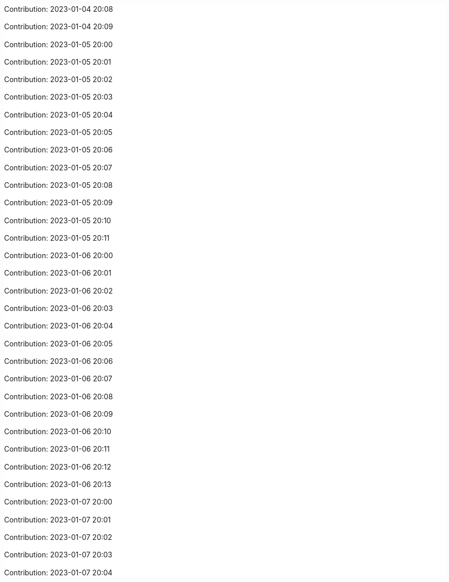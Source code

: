 Contribution: 2023-01-04 20:08

Contribution: 2023-01-04 20:09

Contribution: 2023-01-05 20:00

Contribution: 2023-01-05 20:01

Contribution: 2023-01-05 20:02

Contribution: 2023-01-05 20:03

Contribution: 2023-01-05 20:04

Contribution: 2023-01-05 20:05

Contribution: 2023-01-05 20:06

Contribution: 2023-01-05 20:07

Contribution: 2023-01-05 20:08

Contribution: 2023-01-05 20:09

Contribution: 2023-01-05 20:10

Contribution: 2023-01-05 20:11

Contribution: 2023-01-06 20:00

Contribution: 2023-01-06 20:01

Contribution: 2023-01-06 20:02

Contribution: 2023-01-06 20:03

Contribution: 2023-01-06 20:04

Contribution: 2023-01-06 20:05

Contribution: 2023-01-06 20:06

Contribution: 2023-01-06 20:07

Contribution: 2023-01-06 20:08

Contribution: 2023-01-06 20:09

Contribution: 2023-01-06 20:10

Contribution: 2023-01-06 20:11

Contribution: 2023-01-06 20:12

Contribution: 2023-01-06 20:13

Contribution: 2023-01-07 20:00

Contribution: 2023-01-07 20:01

Contribution: 2023-01-07 20:02

Contribution: 2023-01-07 20:03

Contribution: 2023-01-07 20:04
